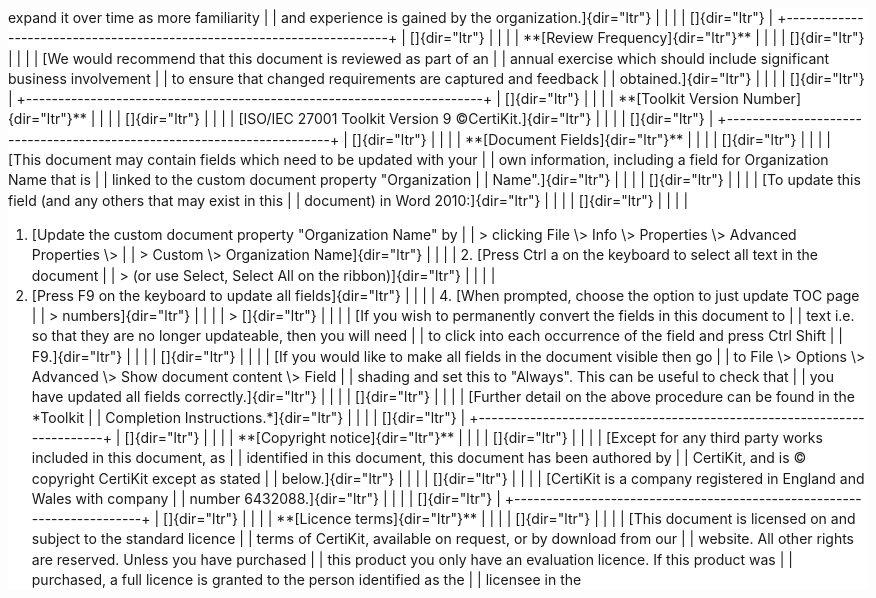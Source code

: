 expand it over time as more familiarity \| \| and experience is gained
by the organization.\]{dir=\"ltr\"} \| \| \| \| \[\]{dir=\"ltr\"} \|
+\-\-\-\-\-\-\-\-\-\-\-\-\-\-\-\-\-\-\-\-\-\-\-\-\-\-\-\-\-\-\-\-\-\-\-\-\-\-\-\-\-\-\-\-\-\-\-\-\-\-\-\-\-\-\-\-\-\-\-\-\-\-\-\-\-\-\-\-\-\--+
\| \[\]{dir=\"ltr\"} \| \| \| \| \*\*\[Review
Frequency\]{dir=\"ltr\"}\*\* \| \| \| \| \[\]{dir=\"ltr\"} \| \| \| \|
\[We would recommend that this document is reviewed as part of an \| \|
annual exercise which should include significant business involvement \|
\| to ensure that changed requirements are captured and feedback \| \|
obtained.\]{dir=\"ltr\"} \| \| \| \| \[\]{dir=\"ltr\"} \|
+\-\-\-\-\-\-\-\-\-\-\-\-\-\-\-\-\-\-\-\-\-\-\-\-\-\-\-\-\-\-\-\-\-\-\-\-\-\-\-\-\-\-\-\-\-\-\-\-\-\-\-\-\-\-\-\-\-\-\-\-\-\-\-\-\-\-\-\-\-\--+
\| \[\]{dir=\"ltr\"} \| \| \| \| \*\*\[Toolkit Version
Number\]{dir=\"ltr\"}\*\* \| \| \| \| \[\]{dir=\"ltr\"} \| \| \| \|
\[ISO/IEC 27001 Toolkit Version 9 ©CertiKit.\]{dir=\"ltr\"} \| \| \| \|
\[\]{dir=\"ltr\"} \|
+\-\-\-\-\-\-\-\-\-\-\-\-\-\-\-\-\-\-\-\-\-\-\-\-\-\-\-\-\-\-\-\-\-\-\-\-\-\-\-\-\-\-\-\-\-\-\-\-\-\-\-\-\-\-\-\-\-\-\-\-\-\-\-\-\-\-\-\-\-\--+
\| \[\]{dir=\"ltr\"} \| \| \| \| \*\*\[Document
Fields\]{dir=\"ltr\"}\*\* \| \| \| \| \[\]{dir=\"ltr\"} \| \| \| \|
\[This document may contain fields which need to be updated with your \|
\| own information, including a field for Organization Name that is \|
\| linked to the custom document property \"Organization \| \|
Name\".\]{dir=\"ltr\"} \| \| \| \| \[\]{dir=\"ltr\"} \| \| \| \| \[To
update this field (and any others that may exist in this \| \| document)
in Word 2010:\]{dir=\"ltr\"} \| \| \| \| \[\]{dir=\"ltr\"} \| \| \| \|
1. \[Update the custom document property \"Organization Name\" by \| \|
\> clicking File \\\> Info \\\> Properties \\\> Advanced Properties \\\>
\| \| \> Custom \\\> Organization Name\]{dir=\"ltr\"} \| \| \| \| 2.
\[Press Ctrl a on the keyboard to select all text in the document \| \|
\> (or use Select, Select All on the ribbon)\]{dir=\"ltr\"} \| \| \| \|
3. \[Press F9 on the keyboard to update all fields\]{dir=\"ltr\"} \| \|
\| \| 4. \[When prompted, choose the option to just update TOC page \|
\| \> numbers\]{dir=\"ltr\"} \| \| \| \| \> \[\]{dir=\"ltr\"} \| \| \|
\| \[If you wish to permanently convert the fields in this document to
\| \| text i.e. so that they are no longer updateable, then you will
need \| \| to click into each occurrence of the field and press Ctrl
Shift \| \| F9.\]{dir=\"ltr\"} \| \| \| \| \[\]{dir=\"ltr\"} \| \| \| \|
\[If you would like to make all fields in the document visible then go
\| \| to File \\\> Options \\\> Advanced \\\> Show document content \\\>
Field \| \| shading and set this to \"Always\". This can be useful to
check that \| \| you have updated all fields correctly.\]{dir=\"ltr\"}
\| \| \| \| \[\]{dir=\"ltr\"} \| \| \| \| \[Further detail on the above
procedure can be found in the \*Toolkit \| \| Completion
Instructions.\*\]{dir=\"ltr\"} \| \| \| \| \[\]{dir=\"ltr\"} \|
+\-\-\-\-\-\-\-\-\-\-\-\-\-\-\-\-\-\-\-\-\-\-\-\-\-\-\-\-\-\-\-\-\-\-\-\-\-\-\-\-\-\-\-\-\-\-\-\-\-\-\-\-\-\-\-\-\-\-\-\-\-\-\-\-\-\-\-\-\-\--+
\| \[\]{dir=\"ltr\"} \| \| \| \| \*\*\[Copyright
notice\]{dir=\"ltr\"}\*\* \| \| \| \| \[\]{dir=\"ltr\"} \| \| \| \|
\[Except for any third party works included in this document, as \| \|
identified in this document, this document has been authored by \| \|
CertiKit, and is © copyright CertiKit except as stated \| \|
below.\]{dir=\"ltr\"} \| \| \| \| \[\]{dir=\"ltr\"} \| \| \| \|
\[CertiKit is a company registered in England and Wales with company \|
\| number 6432088.\]{dir=\"ltr\"} \| \| \| \| \[\]{dir=\"ltr\"} \|
+\-\-\-\-\-\-\-\-\-\-\-\-\-\-\-\-\-\-\-\-\-\-\-\-\-\-\-\-\-\-\-\-\-\-\-\-\-\-\-\-\-\-\-\-\-\-\-\-\-\-\-\-\-\-\-\-\-\-\-\-\-\-\-\-\-\-\-\-\-\--+
\| \[\]{dir=\"ltr\"} \| \| \| \| \*\*\[Licence terms\]{dir=\"ltr\"}\*\*
\| \| \| \| \[\]{dir=\"ltr\"} \| \| \| \| \[This document is licensed on
and subject to the standard licence \| \| terms of CertiKit, available
on request, or by download from our \| \| website. All other rights are
reserved. Unless you have purchased \| \| this product you only have an
evaluation licence. If this product was \| \| purchased, a full licence
is granted to the person identified as the \| \| licensee in the